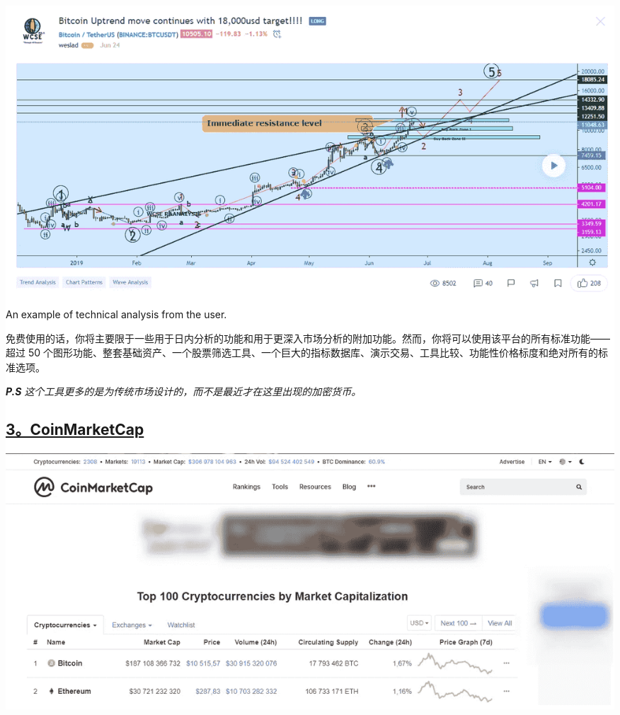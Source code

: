 ![](img/3666a560a692695a7f8726eb7e4b7d11.png)

An example of technical analysis from the user.

免费使用的话，你将主要限于一些用于日内分析的功能和用于更深入市场分析的附加功能。然而，你将可以使用该平台的所有标准功能——超过 50 个图形功能、整套基础资产、一个股票筛选工具、一个巨大的指标数据库、演示交易、工具比较、功能性价格标度和绝对所有的标准选项。

***P.S*** *这个工具更多的是为传统市场设计的，而不是最近才在这里出现的加密货币。*

## [3。CoinMarketCap](https://coinmarketcap.com/)

![](img/4b26fafa3ea5dc220657715efdb3cfca.png)
